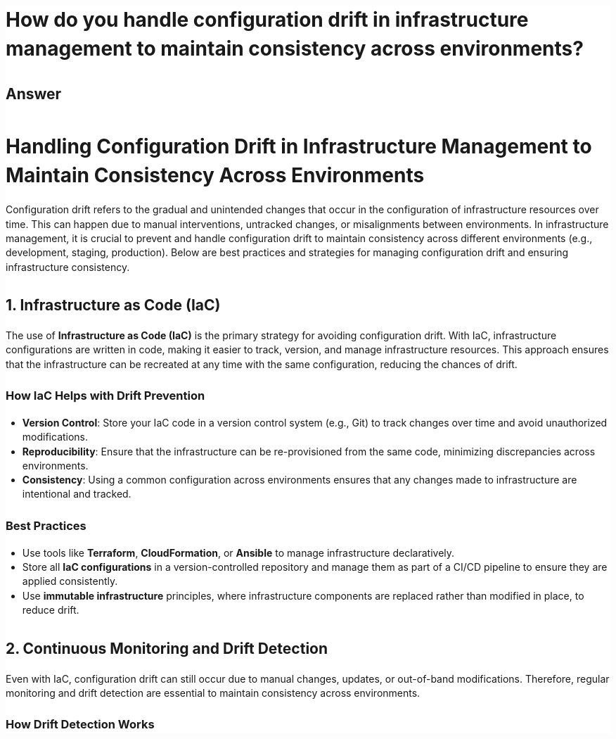 # How do you handle configuration drift in infrastructure management to maintain consistency across environments?

## Answer

# Handling Configuration Drift in Infrastructure Management to Maintain Consistency Across Environments

Configuration drift refers to the gradual and unintended changes that occur in the configuration of infrastructure resources over time. This can happen due to manual interventions, untracked changes, or misalignments between environments. In infrastructure management, it is crucial to prevent and handle configuration drift to maintain consistency across different environments (e.g., development, staging, production). Below are best practices and strategies for managing configuration drift and ensuring infrastructure consistency.

## 1. **Infrastructure as Code (IaC)**

The use of **Infrastructure as Code (IaC)** is the primary strategy for avoiding configuration drift. With IaC, infrastructure configurations are written in code, making it easier to track, version, and manage infrastructure resources. This approach ensures that the infrastructure can be recreated at any time with the same configuration, reducing the chances of drift.

### **How IaC Helps with Drift Prevention**

- **Version Control**: Store your IaC code in a version control system (e.g., Git) to track changes over time and avoid unauthorized modifications.
- **Reproducibility**: Ensure that the infrastructure can be re-provisioned from the same code, minimizing discrepancies across environments.
- **Consistency**: Using a common configuration across environments ensures that any changes made to infrastructure are intentional and tracked.

### **Best Practices**

- Use tools like **Terraform**, **CloudFormation**, or **Ansible** to manage infrastructure declaratively.
- Store all **IaC configurations** in a version-controlled repository and manage them as part of a CI/CD pipeline to ensure they are applied consistently.
- Use **immutable infrastructure** principles, where infrastructure components are replaced rather than modified in place, to reduce drift.

## 2. **Continuous Monitoring and Drift Detection**

Even with IaC, configuration drift can still occur due to manual changes, updates, or out-of-band modifications. Therefore, regular monitoring and drift detection are essential to maintain consistency across environments.

### **How Drift Detection Works**
